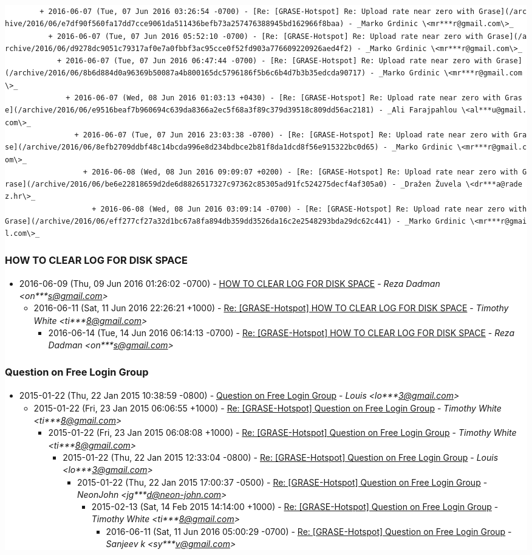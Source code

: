             + 2016-06-07 (Tue, 07 Jun 2016 03:26:54 -0700) - [Re: [GRASE-Hotspot] Re: Upload rate near zero with Grase](/archive/2016/06/e7df90f560fa17dd7cce9061da511436befb73a257476388945bd162966f8baa) - _Marko Grdinic \<mr***r@gmail.com\>_
              + 2016-06-07 (Tue, 07 Jun 2016 05:52:10 -0700) - [Re: [GRASE-Hotspot] Re: Upload rate near zero with Grase](/archive/2016/06/d9278dc9051c79317af0e7a0fbbf3ac95cce0f52fd903a776609220926aed4f2) - _Marko Grdinic \<mr***r@gmail.com\>_
                + 2016-06-07 (Tue, 07 Jun 2016 06:47:44 -0700) - [Re: [GRASE-Hotspot] Re: Upload rate near zero with Grase](/archive/2016/06/8b6d884d0a96369b50087a4b800165dc5796186f5b6c6b4d7b3b35edcda90717) - _Marko Grdinic \<mr***r@gmail.com\>_
                  + 2016-06-07 (Wed, 08 Jun 2016 01:03:13 +0430) - [Re: [GRASE-Hotspot] Re: Upload rate near zero with Grase](/archive/2016/06/e9516beaf7b960694c639da8366a2ec5f68a3f89c379d39518c809dd56ac2181) - _Ali Farajpahlou \<al***u@gmail.com\>_
                    + 2016-06-07 (Tue, 07 Jun 2016 23:03:38 -0700) - [Re: [GRASE-Hotspot] Re: Upload rate near zero with Grase](/archive/2016/06/8efb2709ddbf48c14bcda996e8d234bdbce2b81f8da1dcd8f56e915322bc0d65) - _Marko Grdinic \<mr***r@gmail.com\>_
                      + 2016-06-08 (Wed, 08 Jun 2016 09:09:07 +0200) - [Re: [GRASE-Hotspot] Re: Upload rate near zero with Grase](/archive/2016/06/be6e22818659d2de6d8826517327c97362c85305ad91fc524275decf4af305a0) - _Dražen Žuvela \<dr***a@radez.hr\>_
                        + 2016-06-08 (Wed, 08 Jun 2016 03:09:14 -0700) - [Re: [GRASE-Hotspot] Re: Upload rate near zero with Grase](/archive/2016/06/eff277cf27a32d1bc67a8fa894db359dd3526da16c2e2548293bda29dc62c441) - _Marko Grdinic \<mr***r@gmail.com\>_

### HOW TO CLEAR LOG FOR DISK SPACE
+ 2016-06-09 (Thu, 09 Jun 2016 01:26:02 -0700) - [HOW TO CLEAR LOG FOR DISK SPACE](/archive/2016/06/7a2bc93f0a38d3864fc0f2c46bbf840b8c451517cc739db4369acfd25e102eee) - _Reza Dadman \<on***s@gmail.com\>_
  + 2016-06-11 (Sat, 11 Jun 2016 22:26:21 +1000) - [Re: [GRASE-Hotspot] HOW TO CLEAR LOG FOR DISK SPACE](/archive/2016/06/cf91cbbd859c6e730e1cce0ec0b0d8c2a5fcbf997be021d745fb8436a05212cd) - _Timothy White \<ti***8@gmail.com\>_
    + 2016-06-14 (Tue, 14 Jun 2016 06:14:13 -0700) - [Re: [GRASE-Hotspot] HOW TO CLEAR LOG FOR DISK SPACE](/archive/2016/06/6db2124407150eec83f864dc6ce91e2442e86681e1257427d8c34ab2285440a8) - _Reza Dadman \<on***s@gmail.com\>_

### Question on Free Login Group
+ 2015-01-22 (Thu, 22 Jan 2015 10:38:59 -0800) - [Question on Free Login Group](/archive/2015/01/92da6846b68ea16f4fc36d590c21b82a070f07a7c91bab137539128d1033bff6) - _Louis \<lo***3@gmail.com\>_
  + 2015-01-22 (Fri, 23 Jan 2015 06:06:55 +1000) - [Re: [GRASE-Hotspot] Question on Free Login Group](/archive/2015/01/69b1fe70854002937bdfdf2d7193f1f1ff9fd6dd2a904206585f669edc2a6e55) - _Timothy White \<ti***8@gmail.com\>_
    + 2015-01-22 (Fri, 23 Jan 2015 06:08:08 +1000) - [Re: [GRASE-Hotspot] Question on Free Login Group](/archive/2015/01/9dbd06df2842821ff756fb06c6ad425876d8a6a1139cd50f7904e6b3836f456f) - _Timothy White \<ti***8@gmail.com\>_
      + 2015-01-22 (Thu, 22 Jan 2015 12:33:04 -0800) - [Re: [GRASE-Hotspot] Question on Free Login Group](/archive/2015/01/171bac0b91075eeef6bc5346262cc7b78ad119e59fea85dba31c7736172624a4) - _Louis \<lo***3@gmail.com\>_
        + 2015-01-22 (Thu, 22 Jan 2015 17:00:37 -0500) - [Re: [GRASE-Hotspot] Question on Free Login Group](/archive/2015/01/cf556823bb586e83233c7e5d5fba5b3fd0ebd23e7e4c010d24d45919e7f7844c) - _NeonJohn \<jg***d@neon-john.com\>_
          + 2015-02-13 (Sat, 14 Feb 2015 14:14:00 +1000) - [Re: [GRASE-Hotspot] Question on Free Login Group](/archive/2015/02/e5e3622c9d2ab7cf76a26c6e615d1e2257bf3361ac13ed6b24fbf9e1e2a2f0c1) - _Timothy White \<ti***8@gmail.com\>_
            + 2016-06-11 (Sat, 11 Jun 2016 05:00:29 -0700) - [Re: [GRASE-Hotspot] Question on Free Login Group](/archive/2016/06/64334f5c57492a35c849413a1d205abadd83865fe2fe3d01a0b70662112db502) - _Sanjeev k \<sy***v@gmail.com\>_
